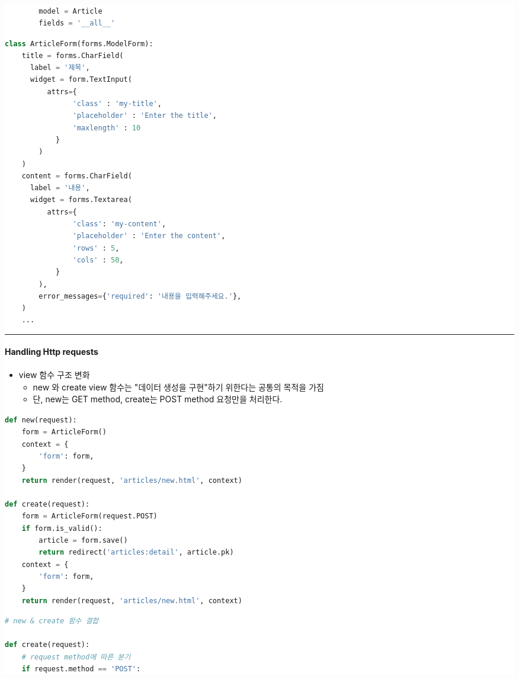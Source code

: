   ```python
          model = Article
          fields = '__all__'
  ```

  ```python
  class ArticleForm(forms.ModelForm):
      title = forms.CharField(
      	label = '제목',
      	widget = form.TextInput(
          	attrs={
                  'class' : 'my-title',
                  'placeholder' : 'Enter the title',
                  'maxlength' : 10
              }
          )
      )
      content = forms.CharField(
      	label = '내용',
      	widget = forms.Textarea(
          	attrs={
                  'class': 'my-content',
                  'placeholder' : 'Enter the content',
                  'rows' : 5,
                  'cols' : 50,
              }
          ),
          error_messages={'required': '내용을 입력해주세요.'},
      )
      ...
  ```



---

#### Handling Http requests



- view 함수 구조 변화
  - new 와 create view 함수는 "데이터 생성을 구현"하기 위한다는 공통의 목적을 가짐
  - 단, new는 GET method, create는 POST method 요청만을 처리한다.

```python
def new(request):
    form = ArticleForm()
    context = {
        'form': form,
    }
    return render(request, 'articles/new.html', context)

def create(request):
    form = ArticleForm(request.POST)
    if form.is_valid():
        article = form.save()
        return redirect('articles:detail', article.pk)
    context = {
        'form': form,
    }
    return render(request, 'articles/new.html', context)
```

```python
# new & create 함수 결합

def create(request):
    # request method에 따른 분기
    if request.method == 'POST':
```